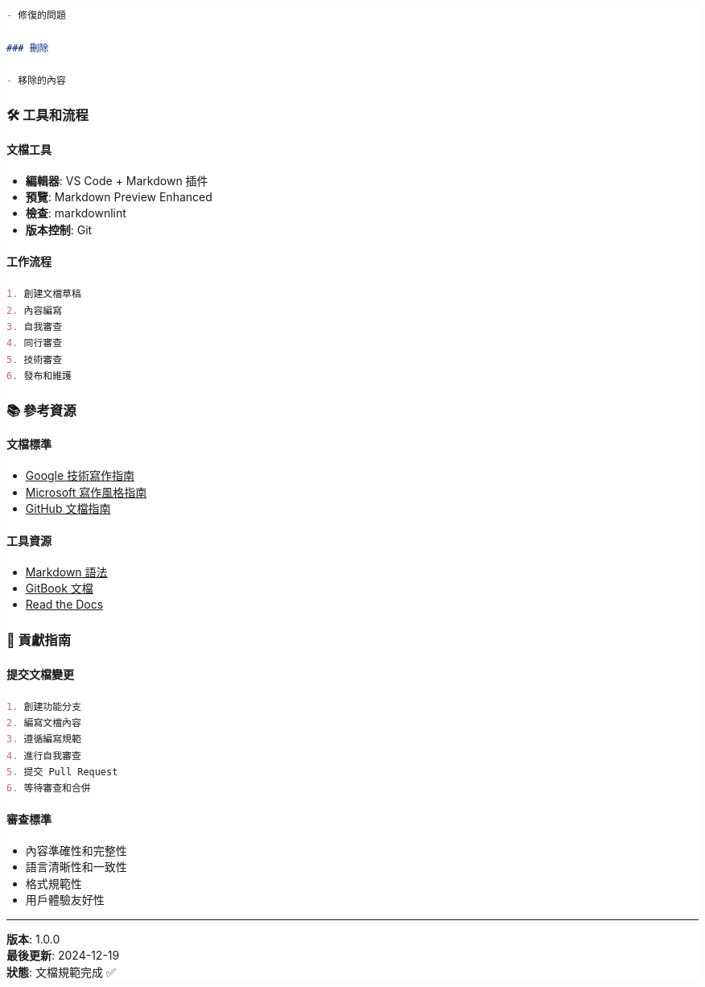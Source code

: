 ```markdown
- 修復的問題

### 刪除

- 移除的內容
```

### 🛠️ 工具和流程

#### 文檔工具

- **編輯器**: VS Code + Markdown 插件
- **預覽**: Markdown Preview Enhanced
- **檢查**: markdownlint
- **版本控制**: Git

#### 工作流程

```markdown
1. 創建文檔草稿
2. 內容編寫
3. 自我審查
4. 同行審查
5. 技術審查
6. 發布和維護
```

### 📚 參考資源

#### 文檔標準

- [Google 技術寫作指南](https://developers.google.com/tech-writing)
- [Microsoft 寫作風格指南](https://docs.microsoft.com/style-guide/)
- [GitHub 文檔指南](https://docs.github.com/en/communities/documenting-your-project-with-wikis)

#### 工具資源

- [Markdown 語法](https://www.markdownguide.org/)
- [GitBook 文檔](https://docs.gitbook.com/)
- [Read the Docs](https://readthedocs.org/)

### 🤝 貢獻指南

#### 提交文檔變更

```markdown
1. 創建功能分支
2. 編寫文檔內容
3. 遵循編寫規範
4. 進行自我審查
5. 提交 Pull Request
6. 等待審查和合併
```

#### 審查標準

- 內容準確性和完整性
- 語言清晰性和一致性
- 格式規範性
- 用戶體驗友好性

---

**版本**: 1.0.0  
**最後更新**: 2024-12-19  
**狀態**: 文檔規範完成 ✅
